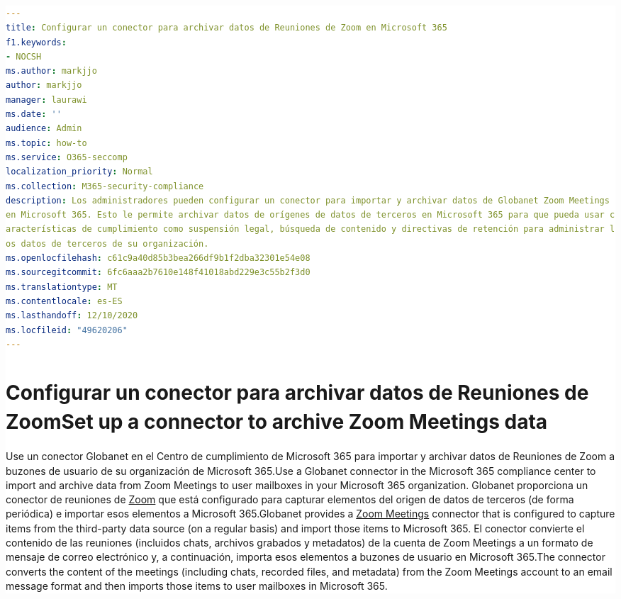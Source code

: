```yaml
---
title: Configurar un conector para archivar datos de Reuniones de Zoom en Microsoft 365
f1.keywords:
- NOCSH
ms.author: markjjo
author: markjjo
manager: laurawi
ms.date: ''
audience: Admin
ms.topic: how-to
ms.service: O365-seccomp
localization_priority: Normal
ms.collection: M365-security-compliance
description: Los administradores pueden configurar un conector para importar y archivar datos de Globanet Zoom Meetings en Microsoft 365. Esto le permite archivar datos de orígenes de datos de terceros en Microsoft 365 para que pueda usar características de cumplimiento como suspensión legal, búsqueda de contenido y directivas de retención para administrar los datos de terceros de su organización.
ms.openlocfilehash: c61c9a40d85b3bea266df9b1f2dba32301e54e08
ms.sourcegitcommit: 6fc6aaa2b7610e148f41018abd229e3c55b2f3d0
ms.translationtype: MT
ms.contentlocale: es-ES
ms.lasthandoff: 12/10/2020
ms.locfileid: "49620206"
---
```

# <a name="set-up-a-connector-to-archive-zoom-meetings-data"></a><span data-ttu-id="1019b-104">Configurar un conector para archivar datos de Reuniones de Zoom</span><span class="sxs-lookup"><span data-stu-id="1019b-104">Set up a connector to archive Zoom Meetings data</span></span>

<span data-ttu-id="1019b-105">Use un conector Globanet en el Centro de cumplimiento de Microsoft 365 para importar y archivar datos de Reuniones de Zoom a buzones de usuario de su organización de Microsoft 365.</span><span class="sxs-lookup"><span data-stu-id="1019b-105">Use a Globanet connector in the Microsoft 365 compliance center to import and archive data from Zoom Meetings to user mailboxes in your Microsoft 365 organization.</span></span> <span data-ttu-id="1019b-106">Globanet proporciona un conector de reuniones de [Zoom](https://globanet.com/zoom/) que está configurado para capturar elementos del origen de datos de terceros (de forma periódica) e importar esos elementos a Microsoft 365.</span><span class="sxs-lookup"><span data-stu-id="1019b-106">Globanet provides a [Zoom Meetings](https://globanet.com/zoom/) connector that is configured to capture items from the third-party data source (on a regular basis) and import those items to Microsoft 365.</span></span> <span data-ttu-id="1019b-107">El conector convierte el contenido de las reuniones (incluidos chats, archivos grabados y metadatos) de la cuenta de Zoom Meetings a un formato de mensaje de correo electrónico y, a continuación, importa esos elementos a buzones de usuario en Microsoft 365.</span><span class="sxs-lookup"><span data-stu-id="1019b-107">The connector converts the content of the meetings (including chats, recorded files, and metadata) from the Zoom Meetings account to an email message format and then imports those items to user mailboxes in Microsoft 365.</span></span>
